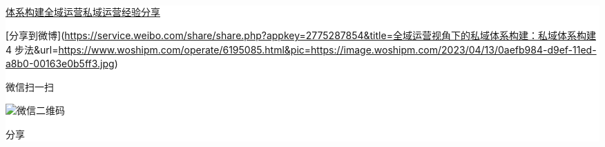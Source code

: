 [体系构建](https://www.woshipm.com/tag/%e4%bd%93%e7%b3%bb%e6%9e%84%e5%bb%ba)[全域运营](https://www.woshipm.com/tag/%e5%85%a8%e5%9f%9f%e8%bf%90%e8%90%a5)[私域运营](https://www.woshipm.com/tag/%e7%a7%81%e5%9f%9f%e8%bf%90%e8%90%a5)[经验分享](https://www.woshipm.com/tag/%e7%bb%8f%e9%aa%8c%e5%88%86%e4%ba%ab)

[分享到微博](https://service.weibo.com/share/share.php?appkey=2775287854&title=全域运营视角下的私域体系构建：私域体系构建 4 步法&url=https://www.woshipm.com/operate/6195085.html&pic=https://image.woshipm.com/2023/04/13/0aefb984-d9ef-11ed-a8b0-00163e0b5ff3.jpg)

微信扫一扫

![微信二维码](https://api.pwmqr.com/qrcode/create/?url=https://www.woshipm.com/operate/6195085.html)

分享